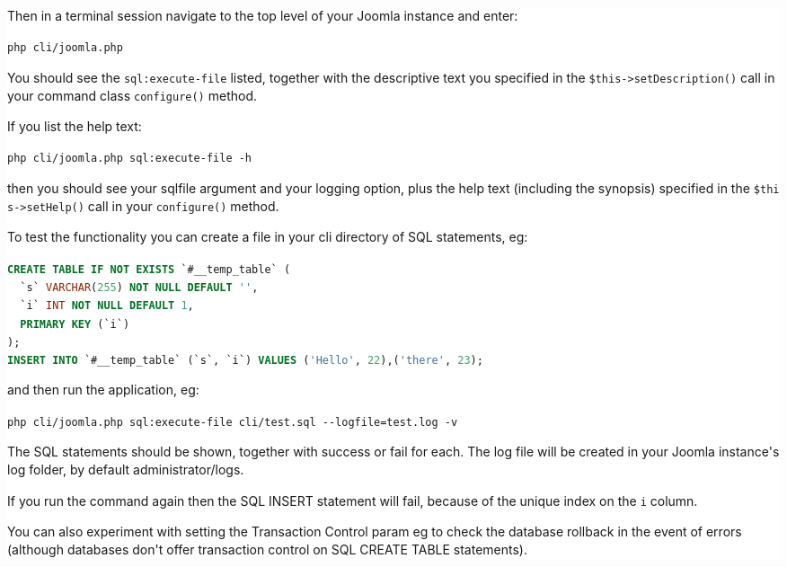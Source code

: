 Then in a terminal session navigate to the top level of your Joomla instance and enter:

```
php cli/joomla.php 
```

You should see the `sql:execute-file` listed, together with the descriptive text you specified in the `$this->setDescription()` call in your command class `configure()` method. 

If you list the help text:

```
php cli/joomla.php sql:execute-file -h
```

then you should see your sqlfile argument and your logging option, plus the help text (including the synopsis) specified in the `$this->setHelp()` call in your `configure()` method. 

To test the functionality you can create a file in your cli directory of SQL statements, eg:

```sql title="cli/test.sql"
CREATE TABLE IF NOT EXISTS `#__temp_table` (
  `s` VARCHAR(255) NOT NULL DEFAULT '',
  `i` INT NOT NULL DEFAULT 1,
  PRIMARY KEY (`i`)
);
INSERT INTO `#__temp_table` (`s`, `i`) VALUES ('Hello', 22),('there', 23);
```

and then run the application, eg:

```
php cli/joomla.php sql:execute-file cli/test.sql --logfile=test.log -v
```

The SQL statements should be shown, together with success or fail for each. The log file will be created in your Joomla instance's log folder, by default administrator/logs.

If you run the command again then the SQL INSERT statement will fail, because of the unique index on the `i` column.

You can also experiment with setting the Transaction Control param eg to check the database rollback in the event of errors (although databases don't offer transaction control on SQL CREATE TABLE statements).